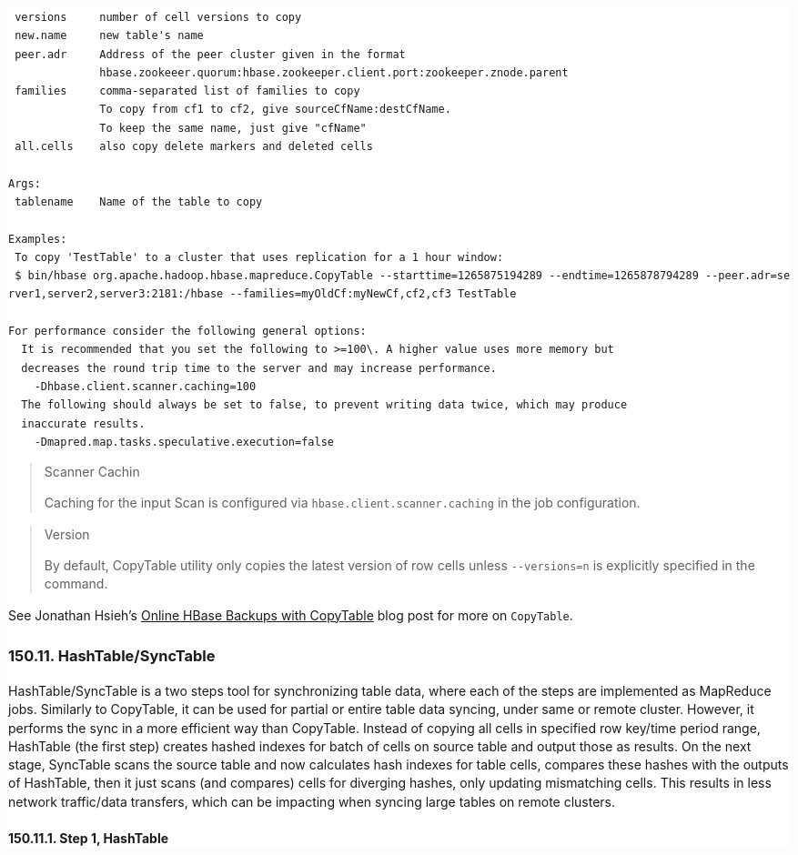 ```
 versions     number of cell versions to copy
 new.name     new table's name
 peer.adr     Address of the peer cluster given in the format
              hbase.zookeeer.quorum:hbase.zookeeper.client.port:zookeeper.znode.parent
 families     comma-separated list of families to copy
              To copy from cf1 to cf2, give sourceCfName:destCfName.
              To keep the same name, just give "cfName"
 all.cells    also copy delete markers and deleted cells

Args:
 tablename    Name of the table to copy

Examples:
 To copy 'TestTable' to a cluster that uses replication for a 1 hour window:
 $ bin/hbase org.apache.hadoop.hbase.mapreduce.CopyTable --starttime=1265875194289 --endtime=1265878794289 --peer.adr=server1,server2,server3:2181:/hbase --families=myOldCf:myNewCf,cf2,cf3 TestTable

For performance consider the following general options:
  It is recommended that you set the following to >=100\. A higher value uses more memory but
  decreases the round trip time to the server and may increase performance.
    -Dhbase.client.scanner.caching=100
  The following should always be set to false, to prevent writing data twice, which may produce
  inaccurate results.
    -Dmapred.map.tasks.speculative.execution=false
```

> Scanner Cachin
>
> Caching for the input Scan is configured via `hbase.client.scanner.caching` in the job configuration.

> Version
>
> By default, CopyTable utility only copies the latest version of row cells unless `--versions=n` is explicitly specified in the command.

See Jonathan Hsieh’s [Online HBase Backups with CopyTable](https://blog.cloudera.com/blog/2012/06/online-hbase-backups-with-copytable-2/) blog post for more on `CopyTable`.

### 150.11\. HashTable/SyncTable

HashTable/SyncTable is a two steps tool for synchronizing table data, where each of the steps are implemented as MapReduce jobs. Similarly to CopyTable, it can be used for partial or entire table data syncing, under same or remote cluster. However, it performs the sync in a more efficient way than CopyTable. Instead of copying all cells in specified row key/time period range, HashTable (the first step) creates hashed indexes for batch of cells on source table and output those as results. On the next stage, SyncTable scans the source table and now calculates hash indexes for table cells, compares these hashes with the outputs of HashTable, then it just scans (and compares) cells for diverging hashes, only updating mismatching cells. This results in less network traffic/data transfers, which can be impacting when syncing large tables on remote clusters.

#### 150.11.1\. Step 1, HashTable
